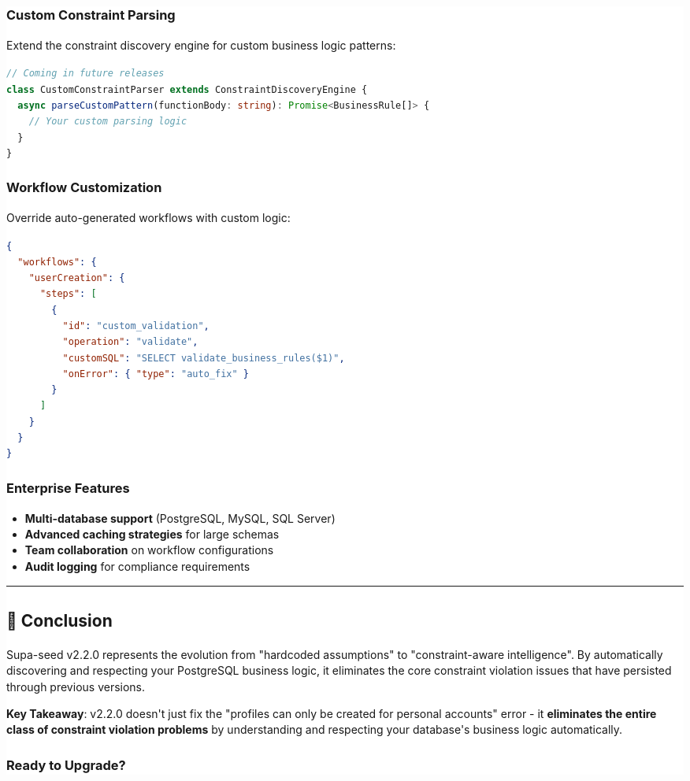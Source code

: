### Custom Constraint Parsing

Extend the constraint discovery engine for custom business logic patterns:

```typescript
// Coming in future releases
class CustomConstraintParser extends ConstraintDiscoveryEngine {
  async parseCustomPattern(functionBody: string): Promise<BusinessRule[]> {
    // Your custom parsing logic
  }
}
```

### Workflow Customization

Override auto-generated workflows with custom logic:

```json
{
  "workflows": {
    "userCreation": {
      "steps": [
        {
          "id": "custom_validation",
          "operation": "validate", 
          "customSQL": "SELECT validate_business_rules($1)",
          "onError": { "type": "auto_fix" }
        }
      ]
    }
  }
}
```

### Enterprise Features

- **Multi-database support** (PostgreSQL, MySQL, SQL Server)
- **Advanced caching strategies** for large schemas
- **Team collaboration** on workflow configurations
- **Audit logging** for compliance requirements

---

## 🎉 Conclusion

Supa-seed v2.2.0 represents the evolution from "hardcoded assumptions" to "constraint-aware intelligence". By automatically discovering and respecting your PostgreSQL business logic, it eliminates the core constraint violation issues that have persisted through previous versions.

**Key Takeaway**: v2.2.0 doesn't just fix the "profiles can only be created for personal accounts" error - it **eliminates the entire class of constraint violation problems** by understanding and respecting your database's business logic automatically.

### Ready to Upgrade?
